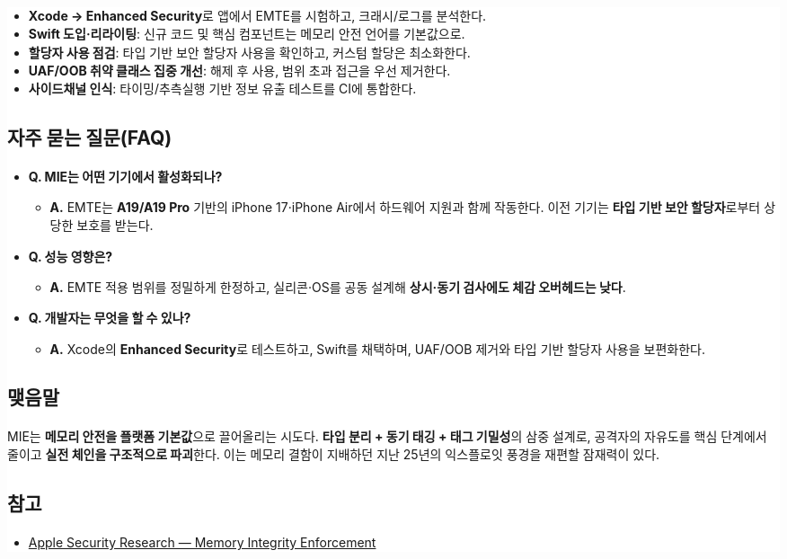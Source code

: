 - **Xcode → Enhanced Security**로 앱에서 EMTE를 시험하고, 크래시/로그를 분석한다.
- **Swift 도입·리라이팅**: 신규 코드 및 핵심 컴포넌트는 메모리 안전 언어를 기본값으로.
- **할당자 사용 점검**: 타입 기반 보안 할당자 사용을 확인하고, 커스텀 할당은 최소화한다.
- **UAF/OOB 취약 클래스 집중 개선**: 해제 후 사용, 범위 초과 접근을 우선 제거한다.
- **사이드채널 인식**: 타이밍/추측실행 기반 정보 유출 테스트를 CI에 통합한다.

## 자주 묻는 질문(FAQ)

- **Q. MIE는 어떤 기기에서 활성화되나?**
  - **A.** EMTE는 **A19/A19 Pro** 기반의 iPhone 17·iPhone Air에서 하드웨어 지원과 함께 작동한다. 이전 기기는 **타입 기반 보안 할당자**로부터 상당한 보호를 받는다.

- **Q. 성능 영향은?**
  - **A.** EMTE 적용 범위를 정밀하게 한정하고, 실리콘·OS를 공동 설계해 **상시·동기 검사에도 체감 오버헤드는 낮다**.

- **Q. 개발자는 무엇을 할 수 있나?**
  - **A.** Xcode의 **Enhanced Security**로 테스트하고, Swift를 채택하며, UAF/OOB 제거와 타입 기반 할당자 사용을 보편화한다.

## 맺음말

MIE는 **메모리 안전을 플랫폼 기본값**으로 끌어올리는 시도다. **타입 분리 + 동기 태깅 + 태그 기밀성**의 삼중 설계로, 공격자의 자유도를 핵심 단계에서 줄이고 **실전 체인을 구조적으로 파괴**한다. 이는 메모리 결함이 지배하던 지난 25년의 익스플로잇 풍경을 재편할 잠재력이 있다.

## 참고

- [Apple Security Research — Memory Integrity Enforcement](https://security.apple.com/blog/memory-integrity-enforcement/)


